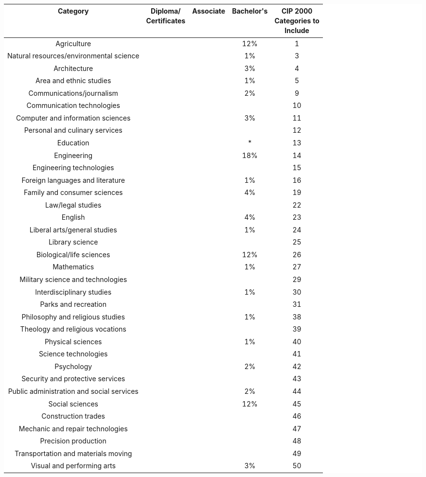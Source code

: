 | Category | Diploma/ <br> Certificates | Associate | Bachelor's | CIP 2000 <br> Categories to <br> Include |
| :--: | :--: | :--: | :--: | :--: |
| Agriculture |  |  | $12 \%$ | 1 |
| Natural resources/environmental science |  |  | $1 \%$ | 3 |
| Architecture |  |  | $3 \%$ | 4 |
| Area and ethnic studies |  |  | $1 \%$ | 5 |
| Communications/journalism |  |  | $2 \%$ | 9 |
| Communication technologies |  |  |  | 10 |
| Computer and information sciences |  |  | $3 \%$ | 11 |
| Personal and culinary services |  |  |  | 12 |
| Education |  |  | * | 13 |
| Engineering |  |  | $18 \%$ | 14 |
| Engineering technologies |  |  |  | 15 |
| Foreign languages and literature |  |  | $1 \%$ | 16 |
| Family and consumer sciences |  |  | $4 \%$ | 19 |
| Law/legal studies |  |  |  | 22 |
| English |  |  | $4 \%$ | 23 |
| Liberal arts/general studies |  |  | $1 \%$ | 24 |
| Library science |  |  |  | 25 |
| Biological/life sciences |  |  | $12 \%$ | 26 |
| Mathematics |  |  | $1 \%$ | 27 |
| Military science and technologies |  |  |  | 29 |
| Interdisciplinary studies |  |  | $1 \%$ | 30 |
| Parks and recreation |  |  |  | 31 |
| Philosophy and religious studies |  |  | $1 \%$ | 38 |
| Theology and religious vocations |  |  |  | 39 |
| Physical sciences |  |  | $1 \%$ | 40 |
| Science technologies |  |  |  | 41 |
| Psychology |  |  | $2 \%$ | 42 |
| Security and protective services |  |  |  | 43 |
| Public administration and social services |  |  | $2 \%$ | 44 |
| Social sciences |  |  | $12 \%$ | 45 |
| Construction trades |  |  |  | 46 |
| Mechanic and repair technologies |  |  |  | 47 |
| Precision production |  |  |  | 48 |
| Transportation and materials moving |  |  |  | 49 |
| Visual and performing arts |  |  | $3 \%$ | 50 |
